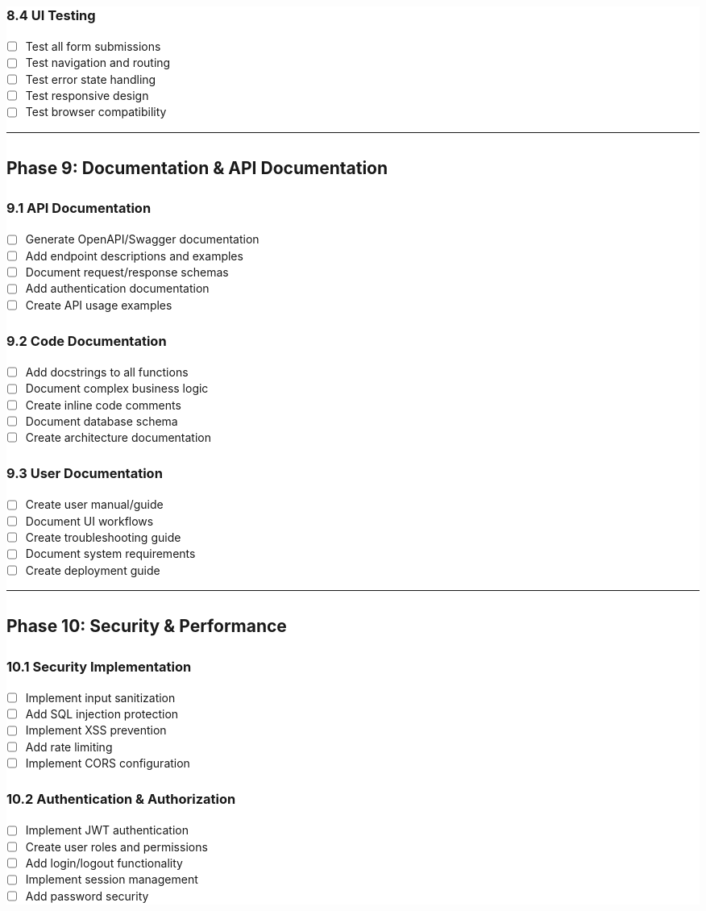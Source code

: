 ### 8.4 UI Testing
- [ ] Test all form submissions
- [ ] Test navigation and routing
- [ ] Test error state handling
- [ ] Test responsive design
- [ ] Test browser compatibility

---

## Phase 9: Documentation & API Documentation

### 9.1 API Documentation
- [ ] Generate OpenAPI/Swagger documentation
- [ ] Add endpoint descriptions and examples
- [ ] Document request/response schemas
- [ ] Add authentication documentation
- [ ] Create API usage examples

### 9.2 Code Documentation
- [ ] Add docstrings to all functions
- [ ] Document complex business logic
- [ ] Create inline code comments
- [ ] Document database schema
- [ ] Create architecture documentation

### 9.3 User Documentation
- [ ] Create user manual/guide
- [ ] Document UI workflows
- [ ] Create troubleshooting guide
- [ ] Document system requirements
- [ ] Create deployment guide

---

## Phase 10: Security & Performance

### 10.1 Security Implementation
- [ ] Implement input sanitization
- [ ] Add SQL injection protection
- [ ] Implement XSS prevention
- [ ] Add rate limiting
- [ ] Implement CORS configuration

### 10.2 Authentication & Authorization
- [ ] Implement JWT authentication
- [ ] Create user roles and permissions
- [ ] Add login/logout functionality
- [ ] Implement session management
- [ ] Add password security
